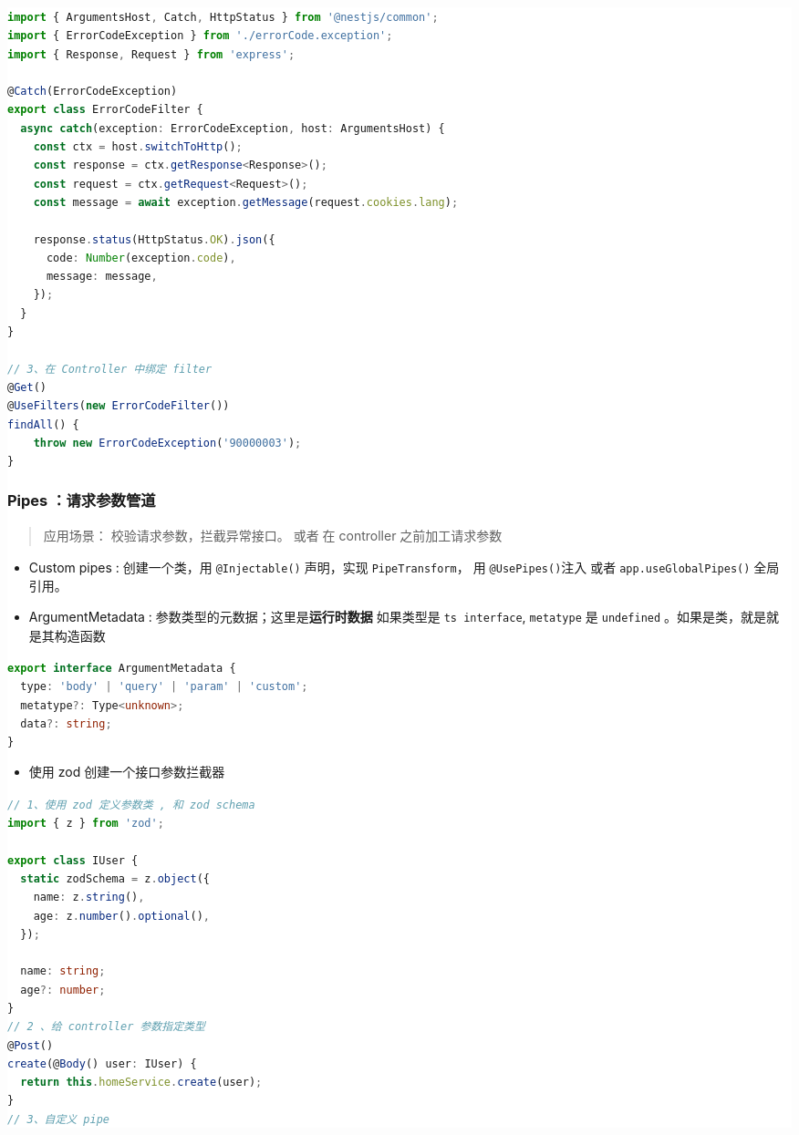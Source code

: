```ts
import { ArgumentsHost, Catch, HttpStatus } from '@nestjs/common';
import { ErrorCodeException } from './errorCode.exception';
import { Response, Request } from 'express';

@Catch(ErrorCodeException)
export class ErrorCodeFilter {
  async catch(exception: ErrorCodeException, host: ArgumentsHost) {
    const ctx = host.switchToHttp();
    const response = ctx.getResponse<Response>();
    const request = ctx.getRequest<Request>();
    const message = await exception.getMessage(request.cookies.lang);

    response.status(HttpStatus.OK).json({
      code: Number(exception.code),
      message: message,
    });
  }
}

// 3、在 Controller 中绑定 filter
@Get()
@UseFilters(new ErrorCodeFilter())
findAll() {
    throw new ErrorCodeException('90000003');
}
```

### Pipes ：请求参数管道

> 应用场景： 校验请求参数，拦截异常接口。 或者 在 controller 之前加工请求参数

- Custom pipes : 创建一个类，用 `@Injectable()` 声明，实现 `PipeTransform`， 用 `@UsePipes()`注入 或者 `app.useGlobalPipes()` 全局引用。

- ArgumentMetadata : 参数类型的元数据；这里是**运行时数据** 如果类型是 `ts interface`,  `metatype` 是 `undefined` 。如果是类，就是就是其构造函数

```ts
export interface ArgumentMetadata {
  type: 'body' | 'query' | 'param' | 'custom';
  metatype?: Type<unknown>;
  data?: string;
}
```

- 使用 zod 创建一个接口参数拦截器

```ts
// 1、使用 zod 定义参数类 , 和 zod schema
import { z } from 'zod';

export class IUser {
  static zodSchema = z.object({
    name: z.string(),
    age: z.number().optional(),
  });

  name: string;
  age?: number;
}
// 2 、给 controller 参数指定类型
@Post()
create(@Body() user: IUser) {
  return this.homeService.create(user);
}
// 3、自定义 pipe
```